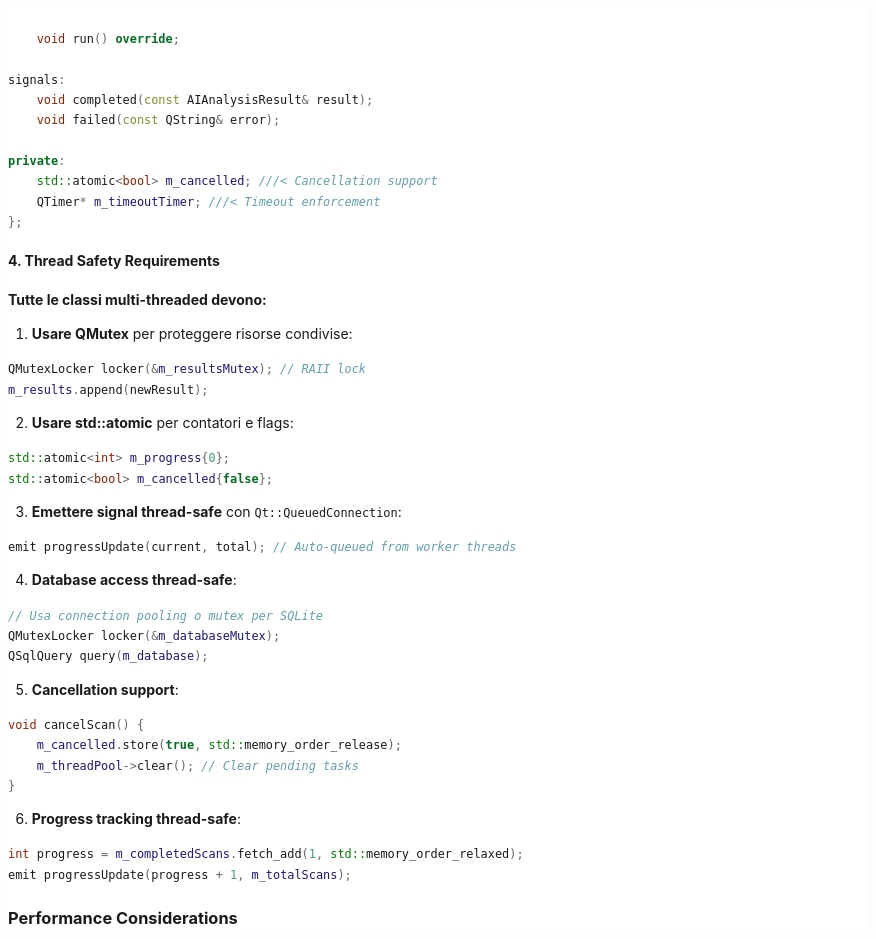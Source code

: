```cpp

    void run() override;

signals:
    void completed(const AIAnalysisResult& result);
    void failed(const QString& error);

private:
    std::atomic<bool> m_cancelled; ///< Cancellation support
    QTimer* m_timeoutTimer; ///< Timeout enforcement
};
```

#### 4. **Thread Safety Requirements**

**Tutte le classi multi-threaded devono:**

1. **Usare QMutex** per proteggere risorse condivise:
```cpp
QMutexLocker locker(&m_resultsMutex); // RAII lock
m_results.append(newResult);
```

2. **Usare std::atomic** per contatori e flags:
```cpp
std::atomic<int> m_progress{0};
std::atomic<bool> m_cancelled{false};
```

3. **Emettere signal thread-safe** con `Qt::QueuedConnection`:
```cpp
emit progressUpdate(current, total); // Auto-queued from worker threads
```

4. **Database access thread-safe**:
```cpp
// Usa connection pooling o mutex per SQLite
QMutexLocker locker(&m_databaseMutex);
QSqlQuery query(m_database);
```

5. **Cancellation support**:
```cpp
void cancelScan() {
    m_cancelled.store(true, std::memory_order_release);
    m_threadPool->clear(); // Clear pending tasks
}
```

6. **Progress tracking thread-safe**:
```cpp
int progress = m_completedScans.fetch_add(1, std::memory_order_relaxed);
emit progressUpdate(progress + 1, m_totalScans);
```

### Performance Considerations
